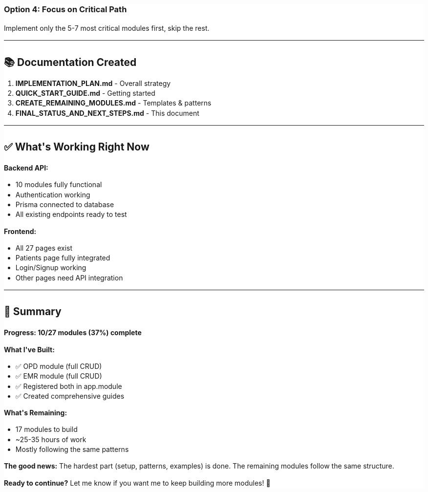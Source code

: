 ### Option 4: Focus on Critical Path
Implement only the 5-7 most critical modules first, skip the rest.

---

## 📚 **Documentation Created**

1. **IMPLEMENTATION_PLAN.md** - Overall strategy
2. **QUICK_START_GUIDE.md** - Getting started
3. **CREATE_REMAINING_MODULES.md** - Templates & patterns  
4. **FINAL_STATUS_AND_NEXT_STEPS.md** - This document

---

## ✅ **What's Working Right Now**

**Backend API:**
- 10 modules fully functional
- Authentication working
- Prisma connected to database
- All existing endpoints ready to test

**Frontend:**
- All 27 pages exist
- Patients page fully integrated
- Login/Signup working
- Other pages need API integration

---

## 🎉 **Summary**

**Progress: 10/27 modules (37%) complete**

**What I've Built:**
- ✅ OPD module (full CRUD)
- ✅ EMR module (full CRUD)
- ✅ Registered both in app.module
- ✅ Created comprehensive guides

**What's Remaining:**
- 17 modules to build
- ~25-35 hours of work
- Mostly following the same patterns

**The good news:** The hardest part (setup, patterns, examples) is done. The remaining modules follow the same structure.

**Ready to continue?** Let me know if you want me to keep building more modules! 🚀
